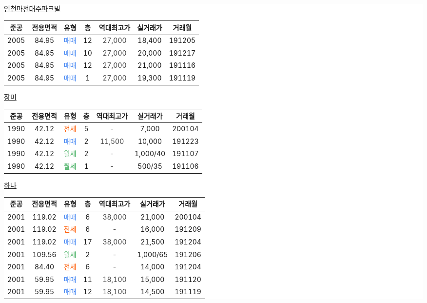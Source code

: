 [인천마전대주파크빌](https://search.naver.com/search.naver?query=%EC%9D%B8%EC%B2%9C%EA%B4%91%EC%97%AD%EC%8B%9C+%EC%84%9C%EA%B5%AC+%EB%A7%88%EC%A0%84%EB%8F%99+%EC%9D%B8%EC%B2%9C%EB%A7%88%EC%A0%84%EB%8C%80%EC%A3%BC%ED%8C%8C%ED%81%AC%EB%B9%8C)

|준공|전용면적|유형|층|역대최고가|실거래가|거래월|
|:---:|:---:|:---:|:---:|:---:|:---:|:---:|
|2005|84.95|<span style="color:#4285f3">매매</span>|12|<span style="color:#444444">27,000</span>|18,400|191205|
|2005|84.95|<span style="color:#4285f3">매매</span>|10|<span style="color:#444444">27,000</span>|20,000|191217|
|2005|84.95|<span style="color:#4285f3">매매</span>|12|<span style="color:#444444">27,000</span>|21,000|191116|
|2005|84.95|<span style="color:#4285f3">매매</span>|1|<span style="color:#444444">27,000</span>|19,300|191119|

[장미](https://search.naver.com/search.naver?query=%EC%9D%B8%EC%B2%9C%EA%B4%91%EC%97%AD%EC%8B%9C+%EC%84%9C%EA%B5%AC+%EB%A7%88%EC%A0%84%EB%8F%99+%EC%9E%A5%EB%AF%B8)

|준공|전용면적|유형|층|역대최고가|실거래가|거래월|
|:---:|:---:|:---:|:---:|:---:|:---:|:---:|
|1990|42.12|<span style="color:#ff5a00">전세</span>|5|<span style="color:#444444">-</span>|7,000|200104|
|1990|42.12|<span style="color:#4285f3">매매</span>|2|<span style="color:#444444">11,500</span>|10,000|191223|
|1990|42.12|<span style="color:#34a853">월세</span>|2|<span style="color:#444444">-</span>|1,000/40|191107|
|1990|42.12|<span style="color:#34a853">월세</span>|1|<span style="color:#444444">-</span>|500/35|191106|


<script async src="//pagead2.googlesyndication.com/pagead/js/adsbygoogle.js"></script>

<ins class="adsbygoogle"
     style="display:block"
     data-ad-client="ca-pub-1142216861245946"
     data-ad-slot="4805727019"
     data-ad-format="auto"
     data-full-width-responsive="true"></ins>
<script>
(adsbygoogle = window.adsbygoogle || []).push({});
</script>


[하나](https://search.naver.com/search.naver?query=%EC%9D%B8%EC%B2%9C%EA%B4%91%EC%97%AD%EC%8B%9C+%EC%84%9C%EA%B5%AC+%EB%A7%88%EC%A0%84%EB%8F%99+%ED%95%98%EB%82%98)

|준공|전용면적|유형|층|역대최고가|실거래가|거래월|
|:---:|:---:|:---:|:---:|:---:|:---:|:---:|
|2001|119.02|<span style="color:#4285f3">매매</span>|6|<span style="color:#444444">38,000</span>|21,000|200104|
|2001|119.02|<span style="color:#ff5a00">전세</span>|6|<span style="color:#444444">-</span>|16,000|191209|
|2001|119.02|<span style="color:#4285f3">매매</span>|17|<span style="color:#444444">38,000</span>|21,500|191204|
|2001|109.56|<span style="color:#34a853">월세</span>|2|<span style="color:#444444">-</span>|1,000/65|191206|
|2001|84.40|<span style="color:#ff5a00">전세</span>|6|<span style="color:#444444">-</span>|14,000|191204|
|2001|59.95|<span style="color:#4285f3">매매</span>|11|<span style="color:#444444">18,100</span>|15,000|191120|
|2001|59.95|<span style="color:#4285f3">매매</span>|12|<span style="color:#444444">18,100</span>|14,500|191119|

